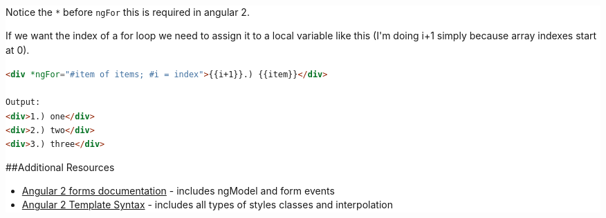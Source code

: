 Notice the `*` before `ngFor` this is required in angular 2.

If we want the index of a for loop we need to assign it to a local variable like this (I'm doing i+1 simply because array indexes start at 0).

```html
<div *ngFor="#item of items; #i = index">{{i+1}}.) {{item}}</div>

Output:
<div>1.) one</div>
<div>2.) two</div>
<div>3.) three</div>
```

##Additional Resources

* [Angular 2 forms documentation](https://angular.io/docs/ts/latest/guide/forms.html) - includes ngModel and form events
* [Angular 2 Template Syntax](https://angular.io/docs/ts/latest/guide/template-syntax.html) - includes all types of styles classes and interpolation
